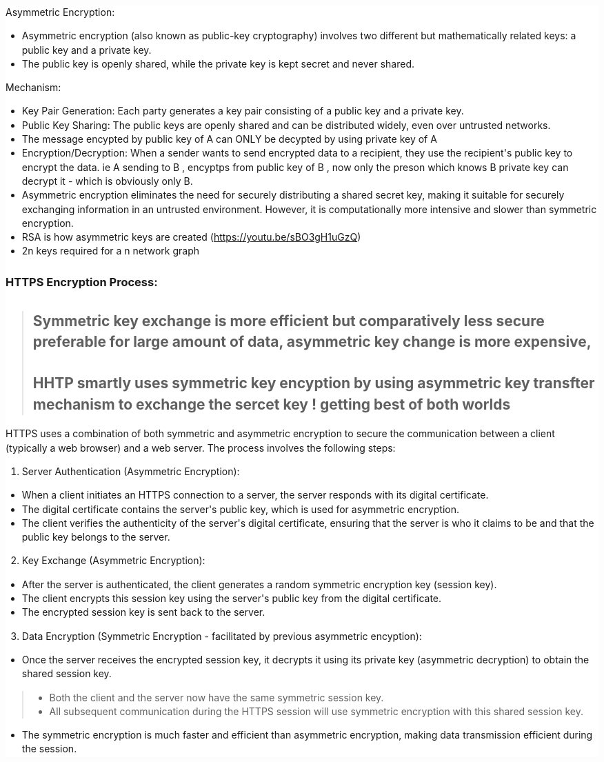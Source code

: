 Asymmetric Encryption:
- Asymmetric encryption (also known as public-key cryptography) involves two different but mathematically related keys: a public key and a private key.
- The public key is openly shared, while the private key is kept secret and never shared.

Mechanism:

- Key Pair Generation: Each party generates a key pair consisting of a public key and a private key.
- Public Key Sharing: The public keys are openly shared and can be distributed widely, even over untrusted networks.
- The message encypted by public key of A can ONLY be decypted by using private key of A
- Encryption/Decryption: When a sender wants to send encrypted data to a recipient, they use the recipient's public key to encrypt the data. ie A sending to B ,
    encyptps from public key of B , now only the preson which knows B private key can decrypt it - which is obviously only B.
- Asymmetric encryption eliminates the need for securely distributing a shared secret key, making it suitable for securely exchanging information in an untrusted environment. However, it is computationally more intensive and slower than symmetric encryption.
- RSA is how asymmetric keys are created (https://youtu.be/sBO3gH1uGzQ)
- 2n keys required for a n network graph

### HTTPS Encryption Process:
> ## Symmetric key exchange is more efficient but comparatively less secure preferable for large amount of data, asymmetric key change is more expensive,
> ## HHTP smartly uses symmetric key encyption by using asymmetric key transfter mechanism to exchange the sercet key ! getting best of both worlds
HTTPS uses a combination of both symmetric and asymmetric encryption to secure the communication between a client (typically a web browser) and a web server. The process involves the following steps:

1. Server Authentication (Asymmetric Encryption):

- When a client initiates an HTTPS connection to a server, the server responds with its digital certificate.
- The digital certificate contains the server's public key, which is used for asymmetric encryption.
- The client verifies the authenticity of the server's digital certificate, ensuring that the server is who it claims to be and that the public key belongs to the server.

2. Key Exchange (Asymmetric Encryption):

- After the server is authenticated, the client generates a random symmetric encryption key (session key).
- The client encrypts this session key using the server's public key from the digital certificate.
- The encrypted session key is sent back to the server.

3. Data Encryption (Symmetric Encryption - facilitated by previous asymmetric encyption):

- Once the server receives the encrypted session key, it decrypts it using its private key (asymmetric decryption) to obtain the shared session key.
> - Both the client and the server now have the same symmetric session key.
> - All subsequent communication during the HTTPS session will use symmetric encryption with this shared session key.
- The symmetric encryption is much faster and efficient than asymmetric encryption, making data transmission efficient during the session.
